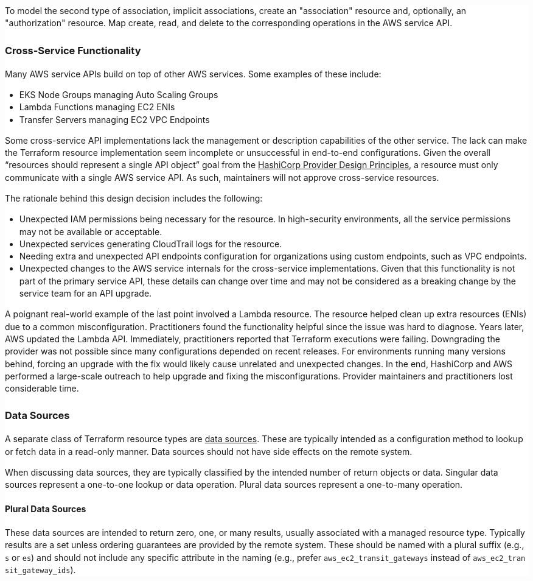 To model the second type of association, implicit associations, create an "association" resource and, optionally, an "authorization" resource. Map create, read, and delete to the corresponding operations in the AWS service API.

### Cross-Service Functionality

Many AWS service APIs build on top of other AWS services. Some examples of these include:

* EKS Node Groups managing Auto Scaling Groups
* Lambda Functions managing EC2 ENIs
* Transfer Servers managing EC2 VPC Endpoints

Some cross-service API implementations lack the management or description capabilities of the other service. The lack can make the Terraform resource implementation seem incomplete or unsuccessful in end-to-end configurations. Given the overall “resources should represent a single API object” goal from the [HashiCorp Provider Design Principles](https://www.terraform.io/plugin/hashicorp-provider-design-principles), a resource must only communicate with a single AWS service API. As such, maintainers will not approve cross-service resources.

The rationale behind this design decision includes the following:

* Unexpected IAM permissions being necessary for the resource. In high-security environments, all the service permissions may not be available or acceptable.
* Unexpected services generating CloudTrail logs for the resource.
* Needing extra and unexpected API endpoints configuration for organizations using custom endpoints, such as VPC endpoints.
* Unexpected changes to the AWS service internals for the cross-service implementations. Given that this functionality is not part of the primary service API, these details can change over time and may not be considered as a breaking change by the service team for an API upgrade.

A poignant real-world example of the last point involved a Lambda resource. The resource helped clean up extra resources (ENIs) due to a common misconfiguration. Practitioners found the functionality helpful since the issue was hard to diagnose. Years later, AWS updated the Lambda API. Immediately, practitioners reported that Terraform executions were failing. Downgrading the provider was not possible since many configurations depended on recent releases. For environments running many versions behind, forcing an upgrade with the fix would likely cause unrelated and unexpected changes. In the end, HashiCorp and AWS performed a large-scale outreach to help upgrade and fixing the misconfigurations. Provider maintainers and practitioners lost considerable time.

### Data Sources

A separate class of Terraform resource types are [data sources](https://www.terraform.io/docs/language/data-sources/). These are typically intended as a configuration method to lookup or fetch data in a read-only manner. Data sources should not have side effects on the remote system.

When discussing data sources, they are typically classified by the intended number of return objects or data. Singular data sources represent a one-to-one lookup or data operation. Plural data sources represent a one-to-many operation.

#### Plural Data Sources

These data sources are intended to return zero, one, or many results, usually associated with a managed resource type. Typically results are a set unless ordering guarantees are provided by the remote system. These should be named with a plural suffix (e.g., `s` or `es`) and should not include any specific attribute in the naming (e.g., prefer `aws_ec2_transit_gateways` instead of `aws_ec2_transit_gateway_ids`).
